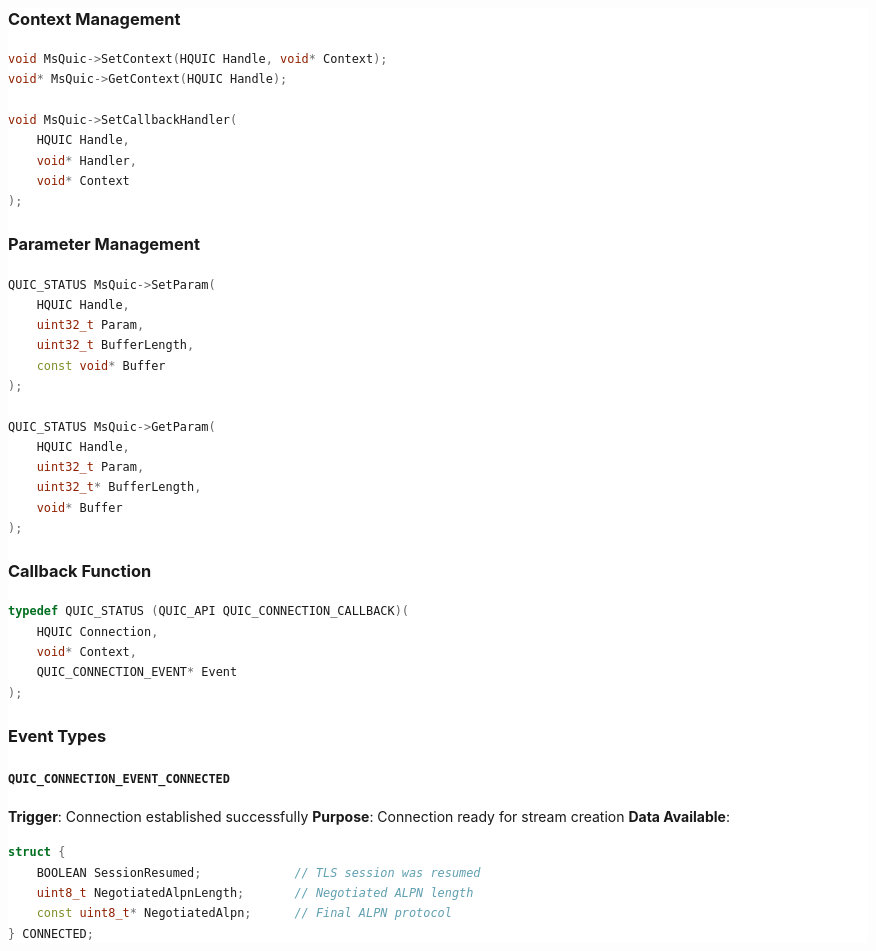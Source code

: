 ### Context Management
```cpp
void MsQuic->SetContext(HQUIC Handle, void* Context);
void* MsQuic->GetContext(HQUIC Handle);

void MsQuic->SetCallbackHandler(
    HQUIC Handle,
    void* Handler,
    void* Context
);
```

### Parameter Management
```cpp
QUIC_STATUS MsQuic->SetParam(
    HQUIC Handle,
    uint32_t Param,
    uint32_t BufferLength,
    const void* Buffer
);

QUIC_STATUS MsQuic->GetParam(
    HQUIC Handle,
    uint32_t Param,
    uint32_t* BufferLength,
    void* Buffer
);
```

### Callback Function
```cpp
typedef QUIC_STATUS (QUIC_API QUIC_CONNECTION_CALLBACK)(
    HQUIC Connection,
    void* Context,
    QUIC_CONNECTION_EVENT* Event
);
```

### Event Types

#### `QUIC_CONNECTION_EVENT_CONNECTED`
**Trigger**: Connection established successfully
**Purpose**: Connection ready for stream creation
**Data Available**:
```cpp
struct {
    BOOLEAN SessionResumed;             // TLS session was resumed
    uint8_t NegotiatedAlpnLength;       // Negotiated ALPN length
    const uint8_t* NegotiatedAlpn;      // Final ALPN protocol
} CONNECTED;
```
